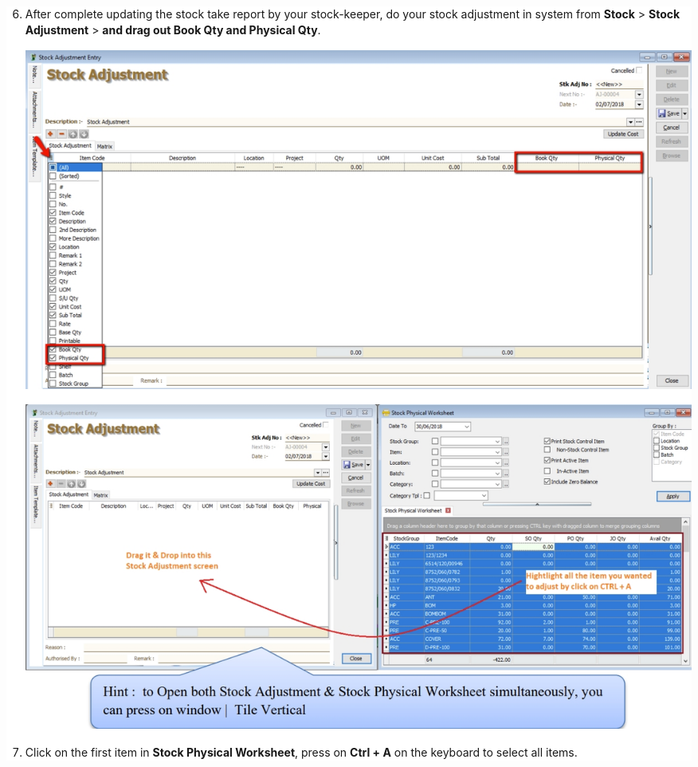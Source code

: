 6. After complete updating the stock take report by your stock-keeper, do your stock adjustment in system from **Stock** > **Stock Adjustment** > **and drag out Book Qty and Physical Qty**.

   ![73](../../../static/img/usage/stock/stock-guide/72.png)

   ![74](../../../static/img/usage/stock/stock-guide/73.png)

7. Click on the first item in **Stock Physical Worksheet**, press on **Ctrl + A** on the keyboard to select all items.
